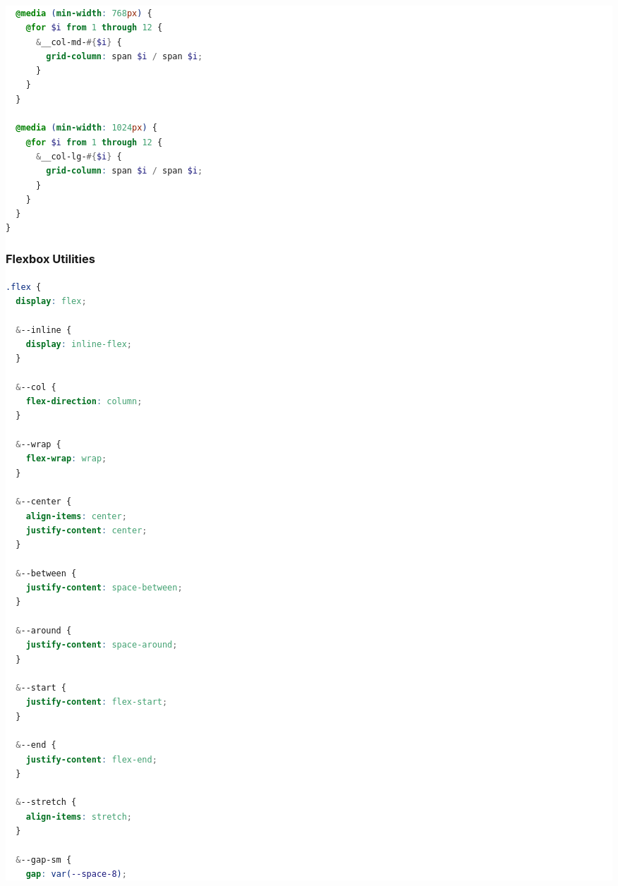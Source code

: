 ```scss
  @media (min-width: 768px) {
    @for $i from 1 through 12 {
      &__col-md-#{$i} {
        grid-column: span $i / span $i;
      }
    }
  }
  
  @media (min-width: 1024px) {
    @for $i from 1 through 12 {
      &__col-lg-#{$i} {
        grid-column: span $i / span $i;
      }
    }
  }
}
```

### Flexbox Utilities

```scss
.flex {
  display: flex;
  
  &--inline {
    display: inline-flex;
  }
  
  &--col {
    flex-direction: column;
  }
  
  &--wrap {
    flex-wrap: wrap;
  }
  
  &--center {
    align-items: center;
    justify-content: center;
  }
  
  &--between {
    justify-content: space-between;
  }
  
  &--around {
    justify-content: space-around;
  }
  
  &--start {
    justify-content: flex-start;
  }
  
  &--end {
    justify-content: flex-end;
  }
  
  &--stretch {
    align-items: stretch;
  }
  
  &--gap-sm {
    gap: var(--space-8);
```